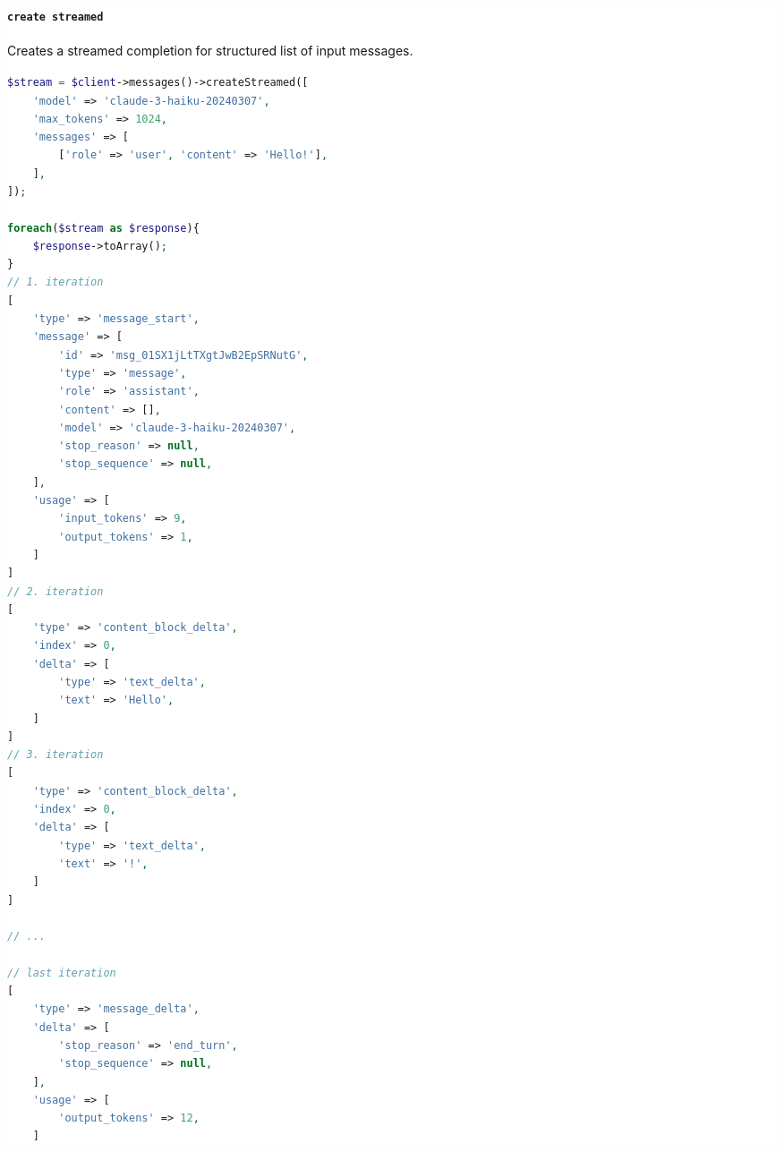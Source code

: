 #### `create streamed`

Creates a streamed completion for structured list of input messages.

```php
$stream = $client->messages()->createStreamed([
    'model' => 'claude-3-haiku-20240307',
    'max_tokens' => 1024,
    'messages' => [
        ['role' => 'user', 'content' => 'Hello!'],
    ],
]);

foreach($stream as $response){
    $response->toArray();
}
// 1. iteration
[
    'type' => 'message_start',
    'message' => [    
        'id' => 'msg_01SX1jLtTXgtJwB2EpSRNutG',
        'type' => 'message',
        'role' => 'assistant',
        'content' => [],
        'model' => 'claude-3-haiku-20240307',
        'stop_reason' => null,
        'stop_sequence' => null,
    ],
    'usage' => [    
        'input_tokens' => 9,
        'output_tokens' => 1,
    ]
]
// 2. iteration
[
    'type' => 'content_block_delta',
    'index' => 0,
    'delta' => [    
        'type' => 'text_delta',
        'text' => 'Hello',
    ]
]
// 3. iteration
[
    'type' => 'content_block_delta',
    'index' => 0,
    'delta' => [    
        'type' => 'text_delta',
        'text' => '!',
    ]
]

// ...

// last iteration
[
    'type' => 'message_delta',
    'delta' => [    
        'stop_reason' => 'end_turn',
        'stop_sequence' => null,
    ],
    'usage' => [    
        'output_tokens' => 12,
    ]
```